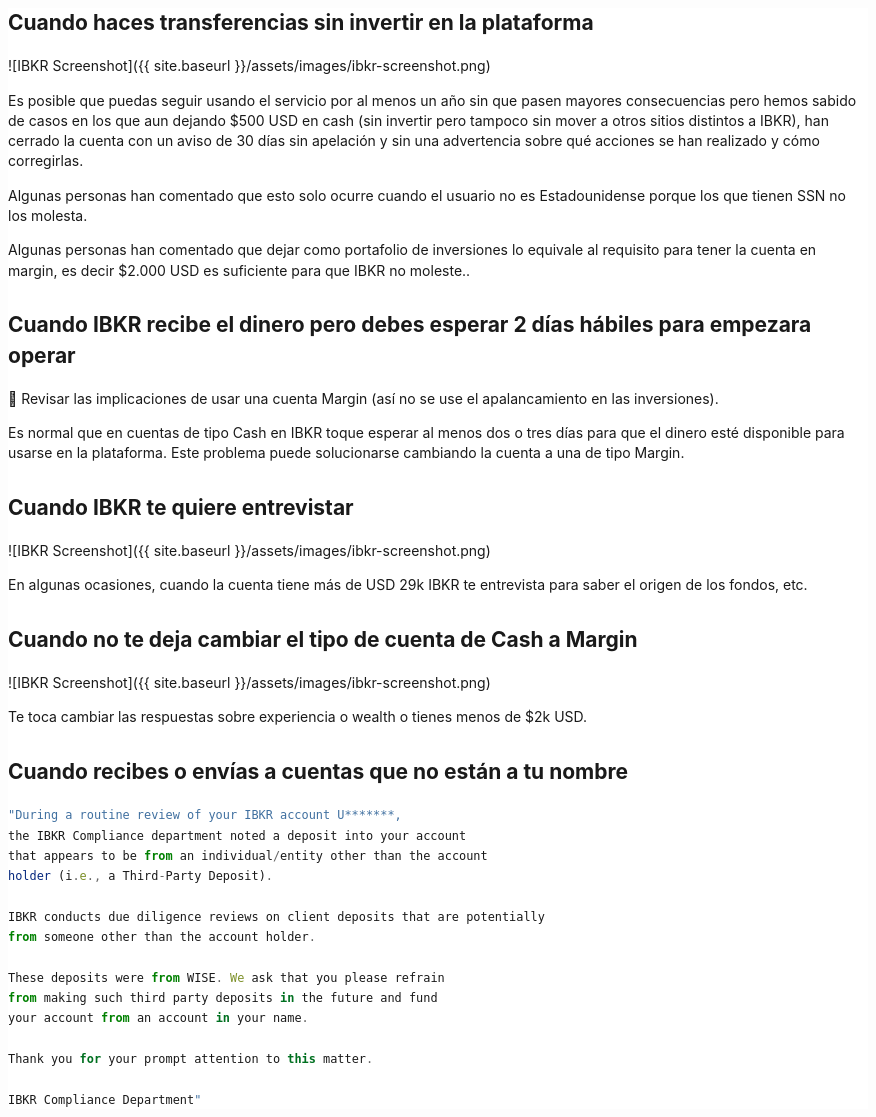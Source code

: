 ## Cuando haces transferencias sin invertir en la plataforma

![IBKR Screenshot]({{ site.baseurl }}/assets/images/ibkr-screenshot.png)

Es posible que puedas seguir usando el servicio por al menos un año sin que pasen mayores consecuencias pero hemos sabido de casos en los que aun dejando $500 USD en cash (sin invertir pero tampoco sin mover a otros sitios distintos a IBKR), han cerrado la cuenta con un aviso de 30 días sin apelación y sin una advertencia sobre qué acciones se han realizado y cómo corregirlas.

Algunas personas han comentado que esto solo ocurre cuando el usuario no es Estadounidense porque los que tienen SSN no los molesta.

Algunas personas han comentado que dejar como portafolio de inversiones lo equivale al requisito para tener la cuenta en margin, es decir $2.000 USD es suficiente para que IBKR no moleste..

## Cuando IBKR recibe el dinero pero debes esperar 2 días hábiles para empezara operar

<aside>
🚨 Revisar las implicaciones de usar una cuenta Margin (así no se use el apalancamiento en las inversiones).

</aside>

Es normal que en cuentas de tipo Cash en IBKR toque esperar al menos dos o tres días para que el dinero esté disponible para usarse en la plataforma. Este problema puede solucionarse cambiando la cuenta a una de tipo Margin.

## Cuando IBKR te quiere entrevistar

![IBKR Screenshot]({{ site.baseurl }}/assets/images/ibkr-screenshot.png)

En algunas ocasiones, cuando la cuenta tiene más de USD 29k IBKR te entrevista para saber el origen de los fondos, etc.

## Cuando no te deja cambiar el tipo de cuenta de Cash a Margin

![IBKR Screenshot]({{ site.baseurl }}/assets/images/ibkr-screenshot.png)

Te toca cambiar las respuestas sobre experiencia o wealth o tienes menos de $2k USD.

## Cuando recibes o envías a cuentas que no están a tu nombre

```jsx
"During a routine review of your IBKR account U*******, 
the IBKR Compliance department noted a deposit into your account
that appears to be from an individual/entity other than the account
holder (i.e., a Third-Party Deposit).

IBKR conducts due diligence reviews on client deposits that are potentially
from someone other than the account holder.

These deposits were from WISE. We ask that you please refrain
from making such third party deposits in the future and fund
your account from an account in your name.

Thank you for your prompt attention to this matter.

IBKR Compliance Department"
```
